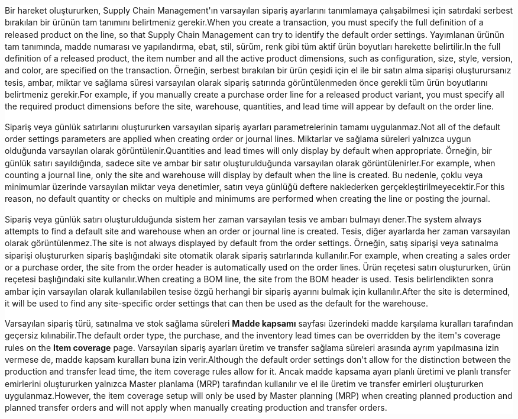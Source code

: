 <span data-ttu-id="35a0c-144">Bir hareket oluştururken, Supply Chain Management'ın varsayılan sipariş ayarlarını tanımlamaya çalışabilmesi için satırdaki serbest bırakılan bir ürünün tam tanımını belirtmeniz gerekir.</span><span class="sxs-lookup"><span data-stu-id="35a0c-144">When you create a transaction, you must specify the full definition of a released product on the line, so that Supply Chain Management can try to identify the default order settings.</span></span> <span data-ttu-id="35a0c-145">Yayımlanan ürünün tam tanımında, madde numarası ve yapılandırma, ebat, stil, sürüm, renk gibi tüm aktif ürün boyutları harekette belirtilir.</span><span class="sxs-lookup"><span data-stu-id="35a0c-145">In the full definition of a released product, the item number and all the active product dimensions, such as configuration, size, style, version, and color, are specified on the transaction.</span></span> <span data-ttu-id="35a0c-146">Örneğin, serbest bırakılan bir ürün çeşidi için el ile bir satın alma siparişi oluşturursanız tesis, ambar, miktar ve sağlama süresi varsayılan olarak sipariş satırında görüntülenmeden önce gerekli tüm ürün boyutlarını belirtmeniz gerekir.</span><span class="sxs-lookup"><span data-stu-id="35a0c-146">For example, if you manually create a purchase order line for a released product variant, you must specify all the required product dimensions before the site, warehouse, quantities, and lead time will appear by default on the order line.</span></span> 

<span data-ttu-id="35a0c-147">Sipariş veya günlük satırlarını oluştururken varsayılan sipariş ayarları parametrelerinin tamamı uygulanmaz.</span><span class="sxs-lookup"><span data-stu-id="35a0c-147">Not all of the default order settings parameters are applied when creating order or journal lines.</span></span> <span data-ttu-id="35a0c-148">Miktarlar ve sağlama süreleri yalnızca uygun olduğunda varsayılan olarak görüntülenir.</span><span class="sxs-lookup"><span data-stu-id="35a0c-148">Quantities and lead times will only display by default when appropriate.</span></span> <span data-ttu-id="35a0c-149">Örneğin, bir günlük satırı sayıldığında, sadece site ve ambar bir satır oluşturulduğunda varsayılan olarak görüntülenirler.</span><span class="sxs-lookup"><span data-stu-id="35a0c-149">For example, when counting a journal line, only the site and warehouse will display by default when the line is created.</span></span> <span data-ttu-id="35a0c-150">Bu nedenle, çoklu veya minimumlar üzerinde varsayılan miktar veya denetimler, satırı veya günlüğü deftere naklederken gerçekleştirilmeyecektir.</span><span class="sxs-lookup"><span data-stu-id="35a0c-150">For this reason, no default quantity or checks on multiple and minimums are performed when creating the line or posting the journal.</span></span> 

<span data-ttu-id="35a0c-151">Sipariş veya günlük satırı oluşturulduğunda sistem her zaman varsayılan tesis ve ambarı bulmayı dener.</span><span class="sxs-lookup"><span data-stu-id="35a0c-151">The system always attempts to find a default site and warehouse when an order or journal line is created.</span></span> <span data-ttu-id="35a0c-152">Tesis, diğer ayarlarda her zaman varsayılan olarak görüntülenmez.</span><span class="sxs-lookup"><span data-stu-id="35a0c-152">The site is not always displayed by default from the order settings.</span></span> <span data-ttu-id="35a0c-153">Örneğin, satış siparişi veya satınalma siparişi oluştururken sipariş başlığındaki site otomatik olarak sipariş satırlarında kullanılır.</span><span class="sxs-lookup"><span data-stu-id="35a0c-153">For example, when creating a sales order or a purchase order, the site from the order header is automatically used on the order lines.</span></span> <span data-ttu-id="35a0c-154">Ürün reçetesi satırı oluştururken, ürün reçetesi başlığındaki site kullanılır.</span><span class="sxs-lookup"><span data-stu-id="35a0c-154">When creating a BOM line, the site from the BOM header is used.</span></span> <span data-ttu-id="35a0c-155">Tesis belirlendikten sonra ambar için varsayılan olarak kullanılabilen tesise özgü herhangi bir sipariş ayarını bulmak için kullanılır.</span><span class="sxs-lookup"><span data-stu-id="35a0c-155">After the site is determined, it will be used to find any site-specific order settings that can then be used as the default for the warehouse.</span></span> 

<span data-ttu-id="35a0c-156">Varsayılan sipariş türü, satınalma ve stok sağlama süreleri **Madde kapsamı** sayfası üzerindeki madde karşılama kuralları tarafından geçersiz kılınabilir.</span><span class="sxs-lookup"><span data-stu-id="35a0c-156">The default order type, the purchase, and the inventory lead times can be overridden by the item's coverage rules on the **Item coverage** page.</span></span> <span data-ttu-id="35a0c-157">Varsayılan sipariş ayarları üretim ve transfer sağlama süreleri arasında ayrım yapılmasına izin vermese de, madde kapsam kuralları buna izin verir.</span><span class="sxs-lookup"><span data-stu-id="35a0c-157">Although the default order settings don't allow for the distinction between the production and transfer lead time, the item coverage rules allow for it.</span></span> <span data-ttu-id="35a0c-158">Ancak madde kapsama ayarı planlı üretimi ve planlı transfer emirlerini oluştururken yalnızca Master planlama (MRP) tarafından kullanılır ve el ile üretim ve transfer emirleri oluştururken uygulanmaz.</span><span class="sxs-lookup"><span data-stu-id="35a0c-158">However, the item coverage setup will only be used by Master planning (MRP) when creating planned production and planned transfer orders and will not apply when manually creating production and transfer orders.</span></span> 
